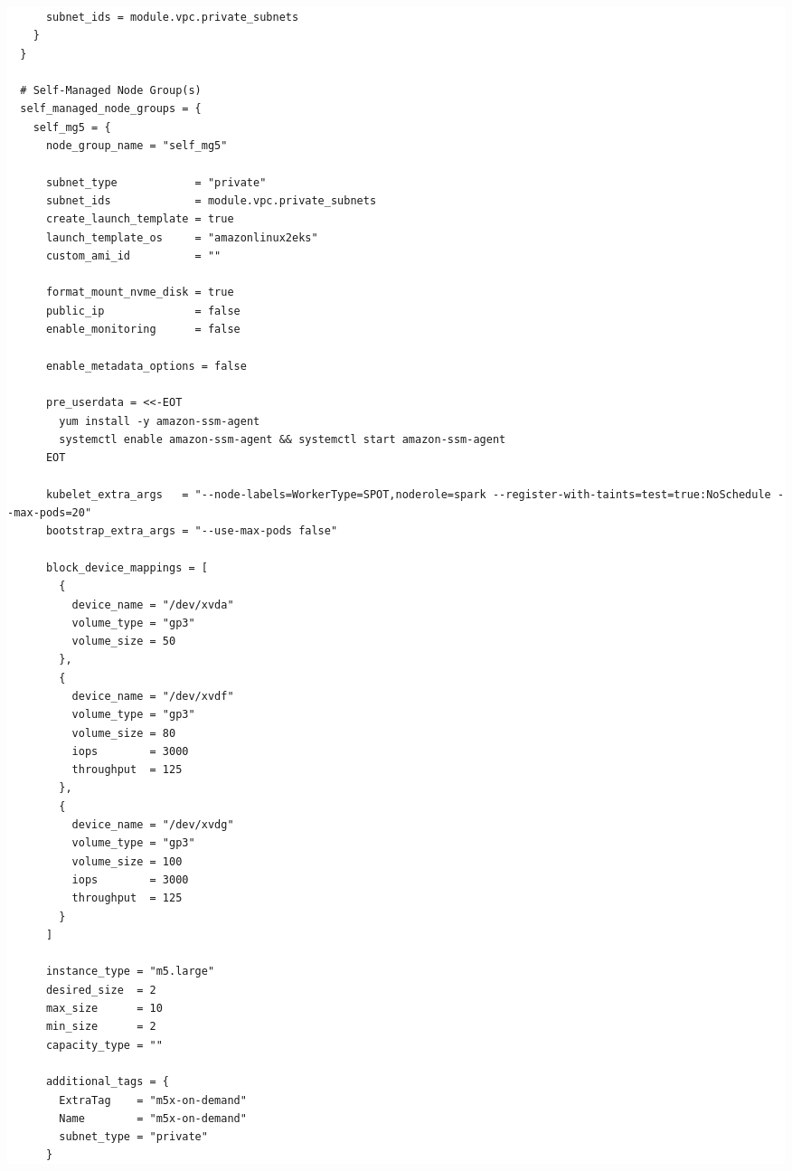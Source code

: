 ```hcl
      subnet_ids = module.vpc.private_subnets
    }
  }

  # Self-Managed Node Group(s)
  self_managed_node_groups = {
    self_mg5 = {
      node_group_name = "self_mg5"

      subnet_type            = "private"
      subnet_ids             = module.vpc.private_subnets
      create_launch_template = true
      launch_template_os     = "amazonlinux2eks"
      custom_ami_id          = ""

      format_mount_nvme_disk = true
      public_ip              = false
      enable_monitoring      = false

      enable_metadata_options = false

      pre_userdata = <<-EOT
        yum install -y amazon-ssm-agent
        systemctl enable amazon-ssm-agent && systemctl start amazon-ssm-agent
      EOT

      kubelet_extra_args   = "--node-labels=WorkerType=SPOT,noderole=spark --register-with-taints=test=true:NoSchedule --max-pods=20"
      bootstrap_extra_args = "--use-max-pods false"

      block_device_mappings = [
        {
          device_name = "/dev/xvda"
          volume_type = "gp3"
          volume_size = 50
        },
        {
          device_name = "/dev/xvdf"
          volume_type = "gp3"
          volume_size = 80
          iops        = 3000
          throughput  = 125
        },
        {
          device_name = "/dev/xvdg"
          volume_type = "gp3"
          volume_size = 100
          iops        = 3000
          throughput  = 125
        }
      ]

      instance_type = "m5.large"
      desired_size  = 2
      max_size      = 10
      min_size      = 2
      capacity_type = ""

      additional_tags = {
        ExtraTag    = "m5x-on-demand"
        Name        = "m5x-on-demand"
        subnet_type = "private"
      }
```